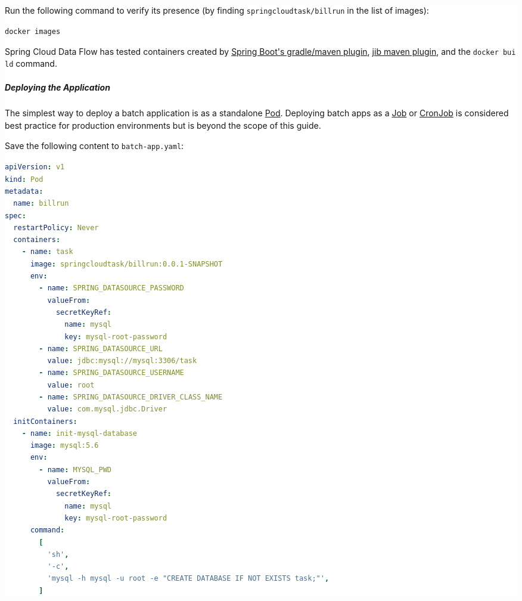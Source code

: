 Run the following command to verify its presence (by finding `springcloudtask/billrun` in the list of images):

```bash
docker images
```



Spring Cloud Data Flow has tested containers created by [Spring Boot's gradle/maven plugin](https://spring.io/guides/gs/spring-boot-docker/), [jib maven plugin](https://github.com/GoogleContainerTools/jib/tree/master/jib-maven-plugin#build-your-image), and the `docker build` command.



##### Deploying the Application

The simplest way to deploy a batch application is as a standalone [Pod](https://kubernetes.io/docs/concepts/workloads/pods/pod/).
Deploying batch apps as a [Job](https://kubernetes.io/docs/concepts/workloads/controllers/jobs-run-to-completion/) or [CronJob](https://kubernetes.io/docs/tasks/job/) is considered best practice for production environments but is beyond the scope of this guide.

Save the following content to `batch-app.yaml`:

```yaml
apiVersion: v1
kind: Pod
metadata:
  name: billrun
spec:
  restartPolicy: Never
  containers:
    - name: task
      image: springcloudtask/billrun:0.0.1-SNAPSHOT
      env:
        - name: SPRING_DATASOURCE_PASSWORD
          valueFrom:
            secretKeyRef:
              name: mysql
              key: mysql-root-password
        - name: SPRING_DATASOURCE_URL
          value: jdbc:mysql://mysql:3306/task
        - name: SPRING_DATASOURCE_USERNAME
          value: root
        - name: SPRING_DATASOURCE_DRIVER_CLASS_NAME
          value: com.mysql.jdbc.Driver
  initContainers:
    - name: init-mysql-database
      image: mysql:5.6
      env:
        - name: MYSQL_PWD
          valueFrom:
            secretKeyRef:
              name: mysql
              key: mysql-root-password
      command:
        [
          'sh',
          '-c',
          'mysql -h mysql -u root -e "CREATE DATABASE IF NOT EXISTS task;"',
        ]
```

